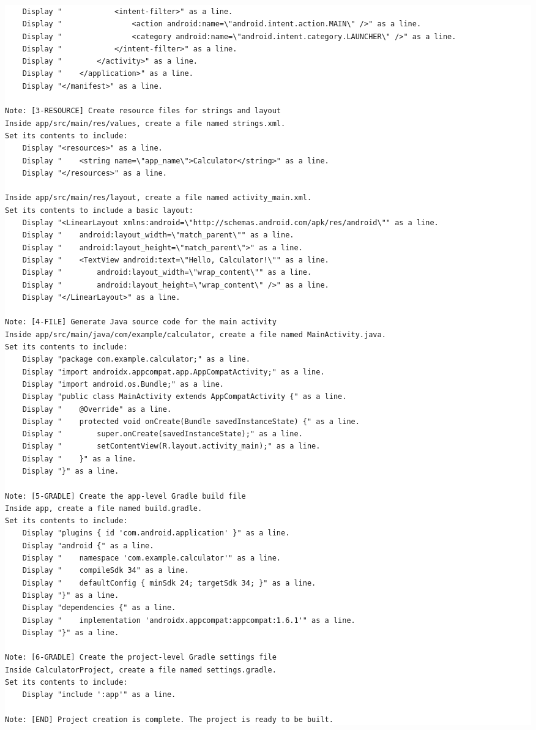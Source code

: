 ```pseudocode
    Display "            <intent-filter>" as a line.
    Display "                <action android:name=\"android.intent.action.MAIN\" />" as a line.
    Display "                <category android:name=\"android.intent.category.LAUNCHER\" />" as a line.
    Display "            </intent-filter>" as a line.
    Display "        </activity>" as a line.
    Display "    </application>" as a line.
    Display "</manifest>" as a line.

Note: [3-RESOURCE] Create resource files for strings and layout
Inside app/src/main/res/values, create a file named strings.xml.
Set its contents to include:
    Display "<resources>" as a line.
    Display "    <string name=\"app_name\">Calculator</string>" as a line.
    Display "</resources>" as a line.

Inside app/src/main/res/layout, create a file named activity_main.xml.
Set its contents to include a basic layout:
    Display "<LinearLayout xmlns:android=\"http://schemas.android.com/apk/res/android\"" as a line.
    Display "    android:layout_width=\"match_parent\"" as a line.
    Display "    android:layout_height=\"match_parent\">" as a line.
    Display "    <TextView android:text=\"Hello, Calculator!\"" as a line.
    Display "        android:layout_width=\"wrap_content\"" as a line.
    Display "        android:layout_height=\"wrap_content\" />" as a line.
    Display "</LinearLayout>" as a line.

Note: [4-FILE] Generate Java source code for the main activity
Inside app/src/main/java/com/example/calculator, create a file named MainActivity.java.
Set its contents to include:
    Display "package com.example.calculator;" as a line.
    Display "import androidx.appcompat.app.AppCompatActivity;" as a line.
    Display "import android.os.Bundle;" as a line.
    Display "public class MainActivity extends AppCompatActivity {" as a line.
    Display "    @Override" as a line.
    Display "    protected void onCreate(Bundle savedInstanceState) {" as a line.
    Display "        super.onCreate(savedInstanceState);" as a line.
    Display "        setContentView(R.layout.activity_main);" as a line.
    Display "    }" as a line.
    Display "}" as a line.

Note: [5-GRADLE] Create the app-level Gradle build file
Inside app, create a file named build.gradle.
Set its contents to include:
    Display "plugins { id 'com.android.application' }" as a line.
    Display "android {" as a line.
    Display "    namespace 'com.example.calculator'" as a line.
    Display "    compileSdk 34" as a line.
    Display "    defaultConfig { minSdk 24; targetSdk 34; }" as a line.
    Display "}" as a line.
    Display "dependencies {" as a line.
    Display "    implementation 'androidx.appcompat:appcompat:1.6.1'" as a line.
    Display "}" as a line.

Note: [6-GRADLE] Create the project-level Gradle settings file
Inside CalculatorProject, create a file named settings.gradle.
Set its contents to include:
    Display "include ':app'" as a line.

Note: [END] Project creation is complete. The project is ready to be built.
```
